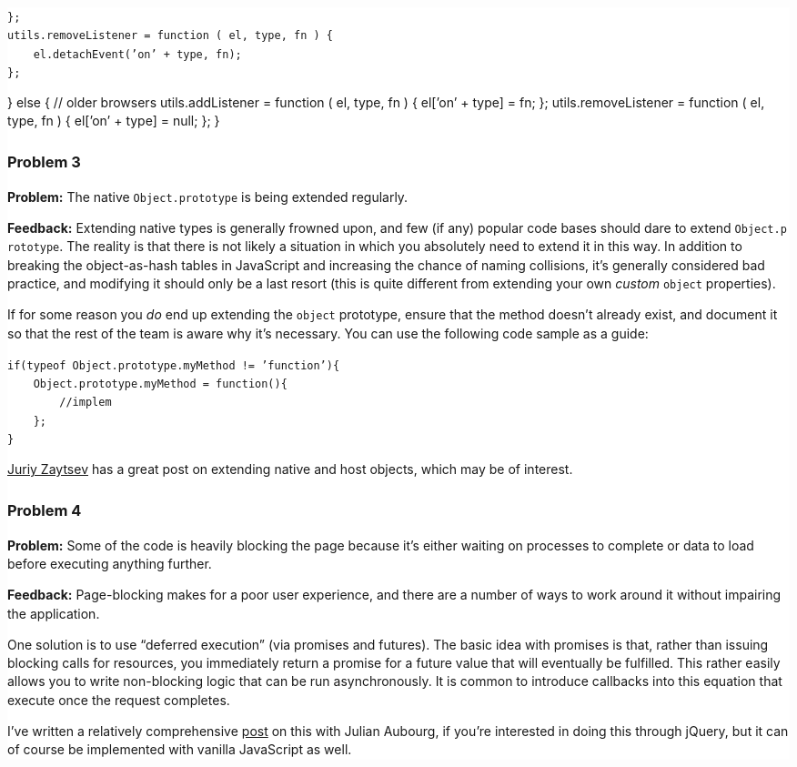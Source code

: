     };
    utils.removeListener = function ( el, type, fn ) {
        el.detachEvent(’on’ + type, fn);
    };
} else { // older browsers
    utils.addListener = function ( el, type, fn ) {
        el[’on’ + type] = fn;
    };
    utils.removeListener = function ( el, type, fn ) {
        el[’on’ + type] = null;
    };
}</code></pre>

### Problem 3

<strong>Problem:</strong> The native <code>Object.prototype</code> is being extended regularly.

<strong>Feedback:</strong> Extending native types is generally frowned upon, and few (if any) popular code bases should dare to extend <code>Object.prototype</code>. The reality is that there is not likely a situation in which you absolutely need to extend it in this way. In addition to breaking the object-as-hash tables in JavaScript and increasing the chance of naming collisions, it’s generally considered bad practice, and modifying it should only be a last resort (this is quite different from extending your own <em>custom</em> <code>object</code> properties).

If for some reason you <em>do</em> end up extending the <code>object</code> prototype, ensure that the method doesn’t already exist, and document it so that the rest of the team is aware why it’s necessary. You can use the following code sample as a guide:

<pre><code class="language-javascript">if(typeof Object.prototype.myMethod != ’function’){
    Object.prototype.myMethod = function(){
        //implem
    };
}</code></pre>

<a href="https://twitter.com/kangax">Juriy Zaytsev</a> has a great post on extending native and host objects, which may be of interest.</p>

### Problem 4

<strong>Problem:</strong> Some of the code is heavily blocking the page because it’s either waiting on processes to complete or data to load before executing anything further.

<strong>Feedback:</strong> Page-blocking makes for a poor user experience, and there are a number of ways to work around it without impairing the application.

One solution is to use “deferred execution” (via promises and futures). The basic idea with promises is that, rather than issuing blocking calls for resources, you immediately return a promise for a future value that will eventually be fulfilled. This rather easily allows you to write non-blocking logic that can be run asynchronously. It is common to introduce callbacks into this equation that execute once the request completes.

I’ve written a relatively comprehensive <a href="https://msdn.microsoft.com/en-us/scriptjunkie/gg723713">post</a> on this with Julian Aubourg, if you’re interested in doing this through jQuery, but it can of course be implemented with vanilla JavaScript as well.
